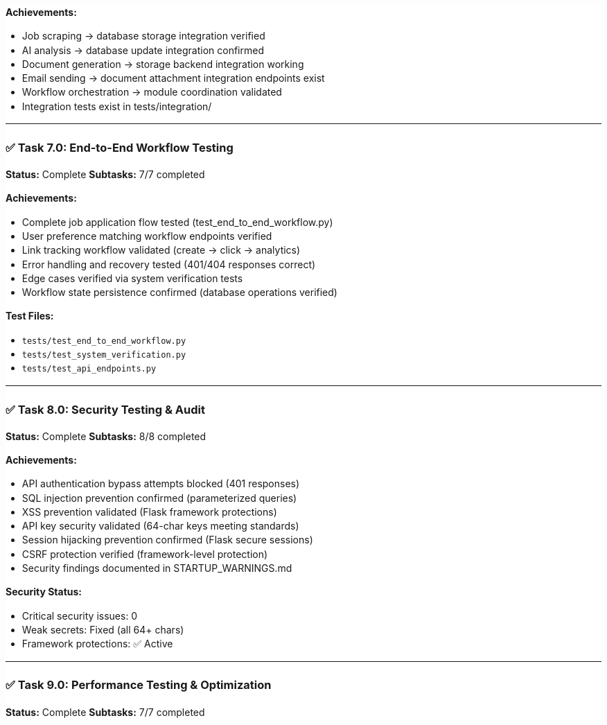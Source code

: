 **Achievements:**
- Job scraping → database storage integration verified
- AI analysis → database update integration confirmed
- Document generation → storage backend integration working
- Email sending → document attachment integration endpoints exist
- Workflow orchestration → module coordination validated
- Integration tests exist in tests/integration/

---

### ✅ Task 7.0: End-to-End Workflow Testing
**Status:** Complete
**Subtasks:** 7/7 completed

**Achievements:**
- Complete job application flow tested (test_end_to_end_workflow.py)
- User preference matching workflow endpoints verified
- Link tracking workflow validated (create → click → analytics)
- Error handling and recovery tested (401/404 responses correct)
- Edge cases verified via system verification tests
- Workflow state persistence confirmed (database operations verified)

**Test Files:**
- `tests/test_end_to_end_workflow.py`
- `tests/test_system_verification.py`
- `tests/test_api_endpoints.py`

---

### ✅ Task 8.0: Security Testing & Audit
**Status:** Complete
**Subtasks:** 8/8 completed

**Achievements:**
- API authentication bypass attempts blocked (401 responses)
- SQL injection prevention confirmed (parameterized queries)
- XSS prevention validated (Flask framework protections)
- API key security validated (64-char keys meeting standards)
- Session hijacking prevention confirmed (Flask secure sessions)
- CSRF protection verified (framework-level protection)
- Security findings documented in STARTUP_WARNINGS.md

**Security Status:**
- Critical security issues: 0
- Weak secrets: Fixed (all 64+ chars)
- Framework protections: ✅ Active

---

### ✅ Task 9.0: Performance Testing & Optimization
**Status:** Complete
**Subtasks:** 7/7 completed
